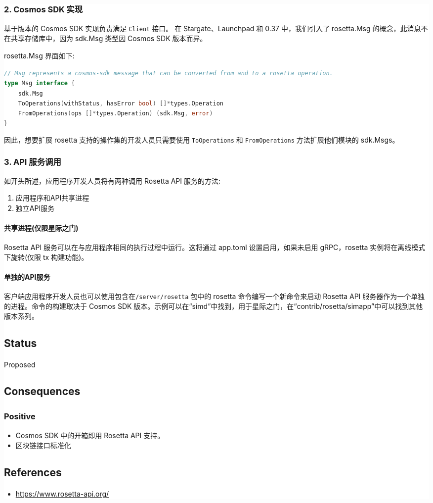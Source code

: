 ### 2. Cosmos SDK 实现

基于版本的 Cosmos SDK 实现负责满足 `Client` 接口。
在 Stargate、Launchpad 和 0.37 中，我们引入了 rosetta.Msg 的概念，此消息不在共享存储库中，因为 sdk.Msg 类型因 Cosmos SDK 版本而异。

rosetta.Msg 界面如下: 

```go
// Msg represents a cosmos-sdk message that can be converted from and to a rosetta operation.
type Msg interface {
	sdk.Msg
	ToOperations(withStatus, hasError bool) []*types.Operation
	FromOperations(ops []*types.Operation) (sdk.Msg, error)
}
```

因此，想要扩展 rosetta 支持的操作集的开发人员只需要使用 `ToOperations` 和 `FromOperations` 方法扩展他们模块的 sdk.Msgs。

### 3. API 服务调用

如开头所述，应用程序开发人员将有两种调用 Rosetta API 服务的方法:

1. 应用程序和API共享进程
2. 独立API服务

#### 共享进程(仅限星际之门)

Rosetta API 服务可以在与应用程序相同的执行过程中运行。这将通过 app.toml 设置启用，如果未启用 gRPC，rosetta 实例将在离线模式下旋转(仅限 tx 构建功能)。

#### 单独的API服务

客户端应用程序开发人员也可以使用包含在`/server/rosetta` 包中的 rosetta 命令编写一个新命令来启动 Rosetta API 服务器作为一个单独的进程。命令的构建取决于 Cosmos SDK 版本。示例可以在“simd”中找到，用于星际之门，在“contrib/rosetta/simapp”中可以找到其他版本系列。 

## Status

Proposed

## Consequences

### Positive

- Cosmos SDK 中的开箱即用 Rosetta API 支持。
- 区块链接口标准化 

## References

- https://www.rosetta-api.org/
